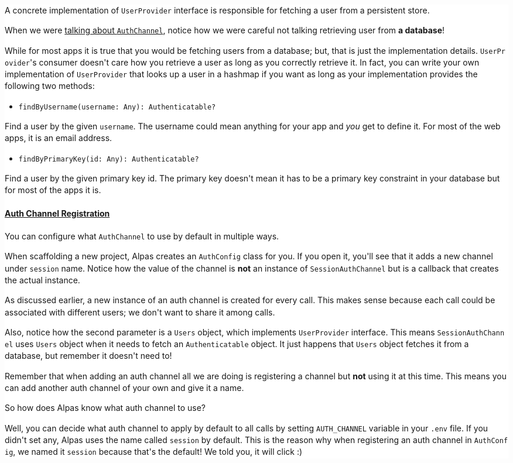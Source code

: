A concrete implementation of `UserProvider` interface is responsible for fetching a user from a persistent store.
 
When we were [talking about `AuthChannel`](#auth-channel), notice how we were careful not talking
retrieving user from **a database**!

While for most apps it is true that you would be fetching users from a database; but, that is just the
implementation details. `UserProvider`'s consumer doesn't care how you retrieve a user as long as you
correctly retrieve it. In fact, you can write your own implementation of `UserProvider` that looks
up a user in a hashmap if you want as long as your implementation provides the following two methods:

<div class="sublist">

- `findByUsername(username: Any): Authenticatable?`

Find a user by the given `username`. The username could mean anything for your app and *you* get to define it.
For most of the web apps, it is an email address.

- `findByPrimaryKey(id: Any): Authenticatable?`

Find a user by the given primary key id. The primary key doesn't mean it has to be a primary key constraint
in your database but for most of the apps it is.

</div>

<a name="auth-channel-registration"></a>
#### [Auth Channel Registration](#auth-channel-registration)

You can configure what `AuthChannel` to use by default in multiple ways. 

When scaffolding a new project, Alpas creates an `AuthConfig` class for you. If you open it, you'll see
that it adds a new channel under `session` name. Notice how the value of the channel is **not** an
instance of `SessionAuthChannel` but is a callback that creates the actual instance. 

As discussed earlier, a new instance of an auth channel is created for every call. This makes sense
because each call could be associated with different users; we don't want to share it among calls.

Also, notice how the second parameter is a `Users` object, which implements `UserProvider` interface. This
means `SessionAuthChannel` uses `Users` object when it needs to fetch an `Authenticatable` object. It
just happens that `Users` object fetches it from a database, but remember it doesn't need to!

Remember that when adding an auth channel all we are doing is registering a channel but **not** using
it at this time. This means you can add another auth channel of your own and give it a name.

So how does Alpas know what auth channel to use?

Well, you can decide what auth channel to apply by default to all calls by setting `AUTH_CHANNEL`
variable in your `.env` file. If you didn't set any, Alpas uses the name called `session` by
default. This is the reason why when registering an auth channel in `AuthConfig`, we named
it `session` because that's the default! We told you, it will click :)
